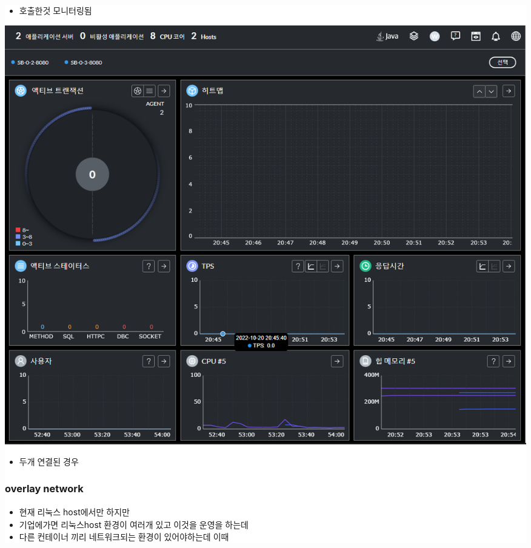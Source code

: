 - 호출한것 모니터링됨

![image-20221020205417201](../../assets/img/post/2022-10-20-Docker4일차/image-20221020205417201.png)

- 두개 연결된 경우

### overlay network

- 현재 리눅스 host에서만 하지만
- 기업에가면 리눅스host 환경이 여러개 있고 이것을 운영을 하는데
- 다른 컨테이너 끼리 네트워크되는 환경이 있어야하는데 이때
